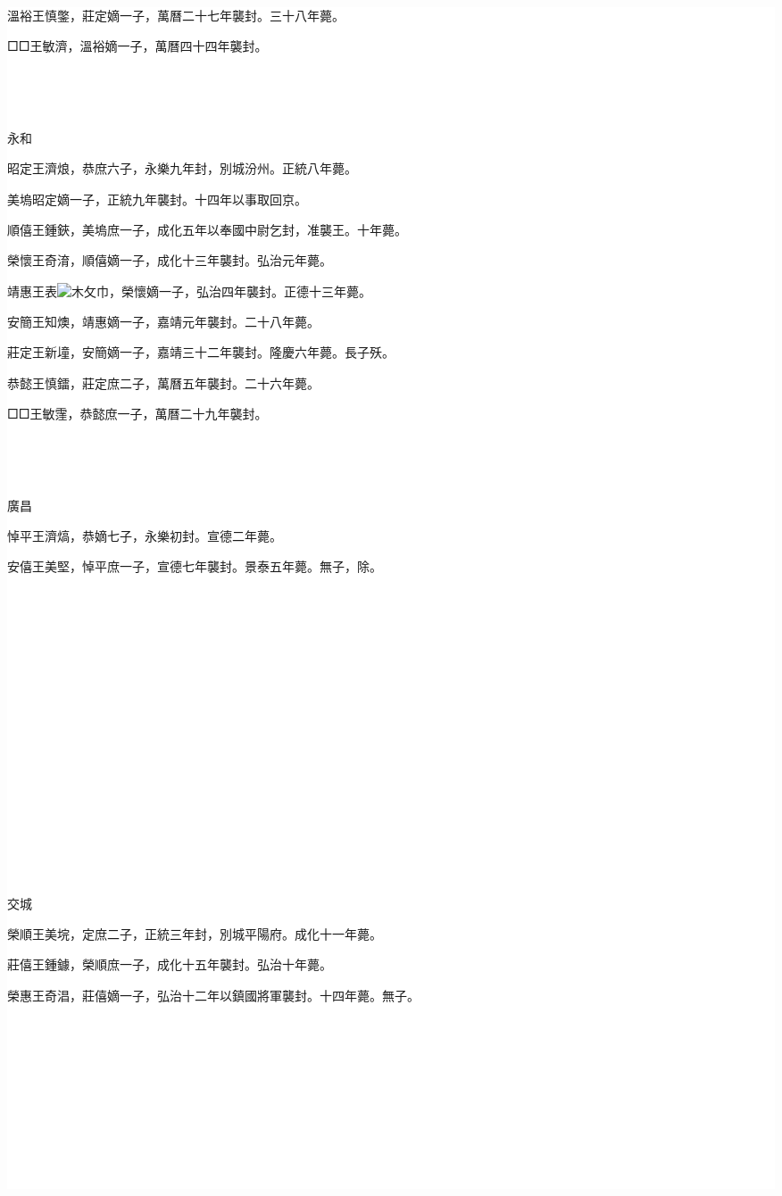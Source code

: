 溫裕王慎鐅，莊定嫡一子，萬曆二十七年襲封。三十八年薨。

□□王敏濟，溫裕嫡一子，萬曆四十四年襲封。

　

　

永和

昭定王濟烺，恭庶六子，永樂九年封，別城汾州。正統八年薨。

美塢昭定嫡一子，正統九年襲封。十四年以事取回京。

順僖王鍾鋏，美塢庶一子，成化五年以奉國中尉乞封，准襲王。十年薨。

榮懷王奇淯，順僖嫡一子，成化十三年襲封。弘治元年薨。

靖惠王表![木攵巾](../../imgs/a2402.gif)，榮懷嫡一子，弘治四年襲封。正德十三年薨。

安簡王知燠，靖惠嫡一子，嘉靖元年襲封。二十八年薨。

莊定王新墥，安簡嫡一子，嘉靖三十二年襲封。隆慶六年薨。長子殀。

恭懿王慎鐳，莊定庶二子，萬曆五年襲封。二十六年薨。

□□王敏䨟，恭懿庶一子，萬曆二十九年襲封。

　

　

廣昌

悼平王濟熇，恭嫡七子，永樂初封。宣德二年薨。

安僖王美堅，悼平庶一子，宣德七年襲封。景泰五年薨。無子，除。

　

　

　

　

　

　

　

　

　

　

交城

榮順王美垸，定庶二子，正統三年封，別城平陽府。成化十一年薨。

莊僖王鍾鐻，榮順庶一子，成化十五年襲封。弘治十年薨。

榮惠王奇淐，莊僖嫡一子，弘治十二年以鎮國將軍襲封。十四年薨。無子。

　

　

　

　

　

　